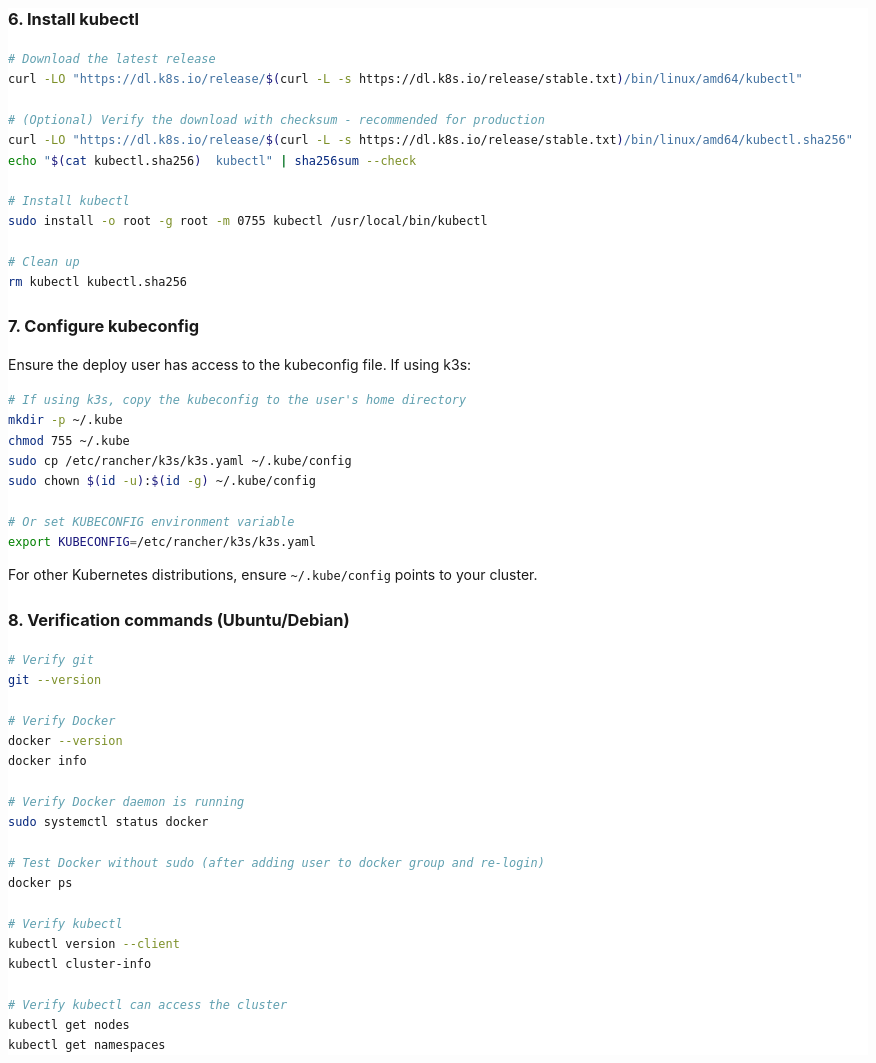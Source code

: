 ### 6. Install kubectl

```bash
# Download the latest release
curl -LO "https://dl.k8s.io/release/$(curl -L -s https://dl.k8s.io/release/stable.txt)/bin/linux/amd64/kubectl"

# (Optional) Verify the download with checksum - recommended for production
curl -LO "https://dl.k8s.io/release/$(curl -L -s https://dl.k8s.io/release/stable.txt)/bin/linux/amd64/kubectl.sha256"
echo "$(cat kubectl.sha256)  kubectl" | sha256sum --check

# Install kubectl
sudo install -o root -g root -m 0755 kubectl /usr/local/bin/kubectl

# Clean up
rm kubectl kubectl.sha256
```

### 7. Configure kubeconfig

Ensure the deploy user has access to the kubeconfig file. If using k3s:

```bash
# If using k3s, copy the kubeconfig to the user's home directory
mkdir -p ~/.kube
chmod 755 ~/.kube
sudo cp /etc/rancher/k3s/k3s.yaml ~/.kube/config
sudo chown $(id -u):$(id -g) ~/.kube/config

# Or set KUBECONFIG environment variable
export KUBECONFIG=/etc/rancher/k3s/k3s.yaml
```

For other Kubernetes distributions, ensure `~/.kube/config` points to your cluster.

### 8. Verification commands (Ubuntu/Debian)

```bash
# Verify git
git --version

# Verify Docker
docker --version
docker info

# Verify Docker daemon is running
sudo systemctl status docker

# Test Docker without sudo (after adding user to docker group and re-login)
docker ps

# Verify kubectl
kubectl version --client
kubectl cluster-info

# Verify kubectl can access the cluster
kubectl get nodes
kubectl get namespaces
```

